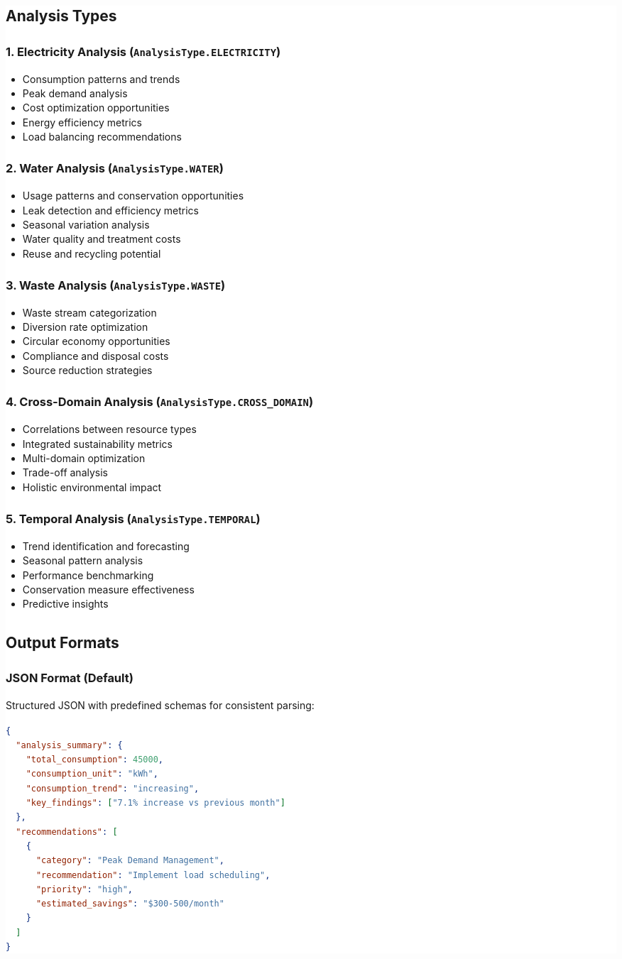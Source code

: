 ## Analysis Types

### 1. Electricity Analysis (`AnalysisType.ELECTRICITY`)
- Consumption patterns and trends
- Peak demand analysis
- Cost optimization opportunities
- Energy efficiency metrics
- Load balancing recommendations

### 2. Water Analysis (`AnalysisType.WATER`)
- Usage patterns and conservation opportunities
- Leak detection and efficiency metrics
- Seasonal variation analysis
- Water quality and treatment costs
- Reuse and recycling potential

### 3. Waste Analysis (`AnalysisType.WASTE`)
- Waste stream categorization
- Diversion rate optimization
- Circular economy opportunities
- Compliance and disposal costs
- Source reduction strategies

### 4. Cross-Domain Analysis (`AnalysisType.CROSS_DOMAIN`)
- Correlations between resource types
- Integrated sustainability metrics
- Multi-domain optimization
- Trade-off analysis
- Holistic environmental impact

### 5. Temporal Analysis (`AnalysisType.TEMPORAL`)
- Trend identification and forecasting
- Seasonal pattern analysis
- Performance benchmarking
- Conservation measure effectiveness
- Predictive insights

## Output Formats

### JSON Format (Default)
Structured JSON with predefined schemas for consistent parsing:

```json
{
  "analysis_summary": {
    "total_consumption": 45000,
    "consumption_unit": "kWh",
    "consumption_trend": "increasing",
    "key_findings": ["7.1% increase vs previous month"]
  },
  "recommendations": [
    {
      "category": "Peak Demand Management",
      "recommendation": "Implement load scheduling",
      "priority": "high",
      "estimated_savings": "$300-500/month"
    }
  ]
}
```
